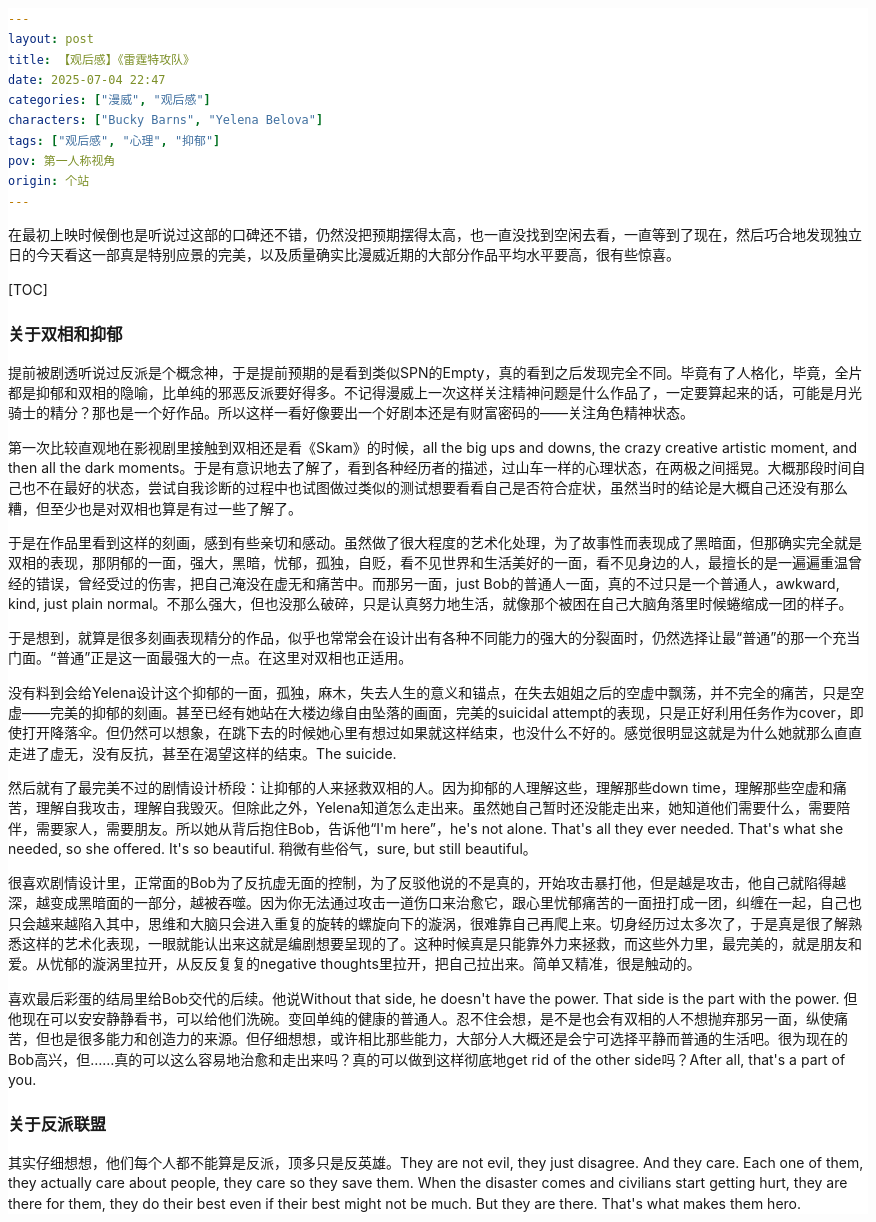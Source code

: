 ```yaml
---
layout: post
title: 【观后感】《雷霆特攻队》
date: 2025-07-04 22:47
categories: ["漫威", "观后感"]
characters: ["Bucky Barns", "Yelena Belova"]
tags: ["观后感", "心理", "抑郁"]
pov: 第一人称视角
origin: 个站
---
```


在最初上映时候倒也是听说过这部的口碑还不错，仍然没把预期摆得太高，也一直没找到空闲去看，一直等到了现在，然后巧合地发现独立日的今天看这一部真是特别应景的完美，以及质量确实比漫威近期的大部分作品平均水平要高，很有些惊喜。

[TOC]

### 关于双相和抑郁

提前被剧透听说过反派是个概念神，于是提前预期的是看到类似SPN的Empty，真的看到之后发现完全不同。毕竟有了人格化，毕竟，全片都是抑郁和双相的隐喻，比单纯的邪恶反派要好得多。不记得漫威上一次这样关注精神问题是什么作品了，一定要算起来的话，可能是月光骑士的精分？那也是一个好作品。所以这样一看好像要出一个好剧本还是有财富密码的——关注角色精神状态。

第一次比较直观地在影视剧里接触到双相还是看《Skam》的时候，all the big ups and downs, the crazy creative artistic moment, and then all the dark moments。于是有意识地去了解了，看到各种经历者的描述，过山车一样的心理状态，在两极之间摇晃。大概那段时间自己也不在最好的状态，尝试自我诊断的过程中也试图做过类似的测试想要看看自己是否符合症状，虽然当时的结论是大概自己还没有那么糟，但至少也是对双相也算是有过一些了解了。

于是在作品里看到这样的刻画，感到有些亲切和感动。虽然做了很大程度的艺术化处理，为了故事性而表现成了黑暗面，但那确实完全就是双相的表现，那阴郁的一面，强大，黑暗，忧郁，孤独，自贬，看不见世界和生活美好的一面，看不见身边的人，最擅长的是一遍遍重温曾经的错误，曾经受过的伤害，把自己淹没在虚无和痛苦中。而那另一面，just Bob的普通人一面，真的不过只是一个普通人，awkward, kind, just plain normal。不那么强大，但也没那么破碎，只是认真努力地生活，就像那个被困在自己大脑角落里时候蜷缩成一团的样子。

于是想到，就算是很多刻画表现精分的作品，似乎也常常会在设计出有各种不同能力的强大的分裂面时，仍然选择让最“普通”的那一个充当门面。“普通”正是这一面最强大的一点。在这里对双相也正适用。

没有料到会给Yelena设计这个抑郁的一面，孤独，麻木，失去人生的意义和锚点，在失去姐姐之后的空虚中飘荡，并不完全的痛苦，只是空虚——完美的抑郁的刻画。甚至已经有她站在大楼边缘自由坠落的画面，完美的suicidal attempt的表现，只是正好利用任务作为cover，即使打开降落伞。但仍然可以想象，在跳下去的时候她心里有想过如果就这样结束，也没什么不好的。感觉很明显这就是为什么她就那么直直走进了虚无，没有反抗，甚至在渴望这样的结束。The suicide.

然后就有了最完美不过的剧情设计桥段：让抑郁的人来拯救双相的人。因为抑郁的人理解这些，理解那些down time，理解那些空虚和痛苦，理解自我攻击，理解自我毁灭。但除此之外，Yelena知道怎么走出来。虽然她自己暂时还没能走出来，她知道他们需要什么，需要陪伴，需要家人，需要朋友。所以她从背后抱住Bob，告诉他“I'm here”，he's not alone. That's all they ever needed. That's what she needed, so she offered. It's so beautiful. 稍微有些俗气，sure, but still beautiful。

很喜欢剧情设计里，正常面的Bob为了反抗虚无面的控制，为了反驳他说的不是真的，开始攻击暴打他，但是越是攻击，他自己就陷得越深，越变成黑暗面的一部分，越被吞噬。因为你无法通过攻击一道伤口来治愈它，跟心里忧郁痛苦的一面扭打成一团，纠缠在一起，自己也只会越来越陷入其中，思维和大脑只会进入重复的旋转的螺旋向下的漩涡，很难靠自己再爬上来。切身经历过太多次了，于是真是很了解熟悉这样的艺术化表现，一眼就能认出来这就是编剧想要呈现的了。这种时候真是只能靠外力来拯救，而这些外力里，最完美的，就是朋友和爱。从忧郁的漩涡里拉开，从反反复复的negative thoughts里拉开，把自己拉出来。简单又精准，很是触动的。

喜欢最后彩蛋的结局里给Bob交代的后续。他说Without that side, he doesn't have the power. That side is the part with the power. 但他现在可以安安静静看书，可以给他们洗碗。变回单纯的健康的普通人。忍不住会想，是不是也会有双相的人不想抛弃那另一面，纵使痛苦，但也是很多能力和创造力的来源。但仔细想想，或许相比那些能力，大部分人大概还是会宁可选择平静而普通的生活吧。很为现在的Bob高兴，但……真的可以这么容易地治愈和走出来吗？真的可以做到这样彻底地get rid of the other side吗？After all, that's a part of you.

### 关于反派联盟

其实仔细想想，他们每个人都不能算是反派，顶多只是反英雄。They are not evil, they just disagree. And they care. Each one of them, they actually care about people, they care so they save them. When the disaster comes and civilians start getting hurt, they are there for them, they do their best even if their best might not be much. But they are there. That's what makes them hero.
